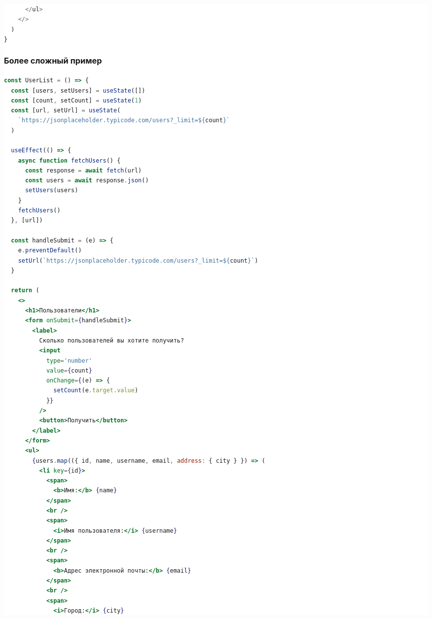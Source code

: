 ```jsx
      </ul>
    </>
  )
}
```

### Более сложный пример

```jsx
const UserList = () => {
  const [users, setUsers] = useState([])
  const [count, setCount] = useState(1)
  const [url, setUrl] = useState(
    `https://jsonplaceholder.typicode.com/users?_limit=${count}`
  )

  useEffect(() => {
    async function fetchUsers() {
      const response = await fetch(url)
      const users = await response.json()
      setUsers(users)
    }
    fetchUsers()
  }, [url])

  const handleSubmit = (e) => {
    e.preventDefault()
    setUrl(`https://jsonplaceholder.typicode.com/users?_limit=${count}`)
  }

  return (
    <>
      <h1>Пользователи</h1>
      <form onSubmit={handleSubmit}>
        <label>
          Сколько пользователей вы хотите получить?
          <input
            type='number'
            value={count}
            onChange={(e) => {
              setCount(e.target.value)
            }}
          />
          <button>Получить</button>
        </label>
      </form>
      <ul>
        {users.map(({ id, name, username, email, address: { city } }) => (
          <li key={id}>
            <span>
              <b>Имя:</b> {name}
            </span>
            <br />
            <span>
              <i>Имя пользователя:</i> {username}
            </span>
            <br />
            <span>
              <b>Адрес электронной почты:</b> {email}
            </span>
            <br />
            <span>
              <i>Город:</i> {city}
```